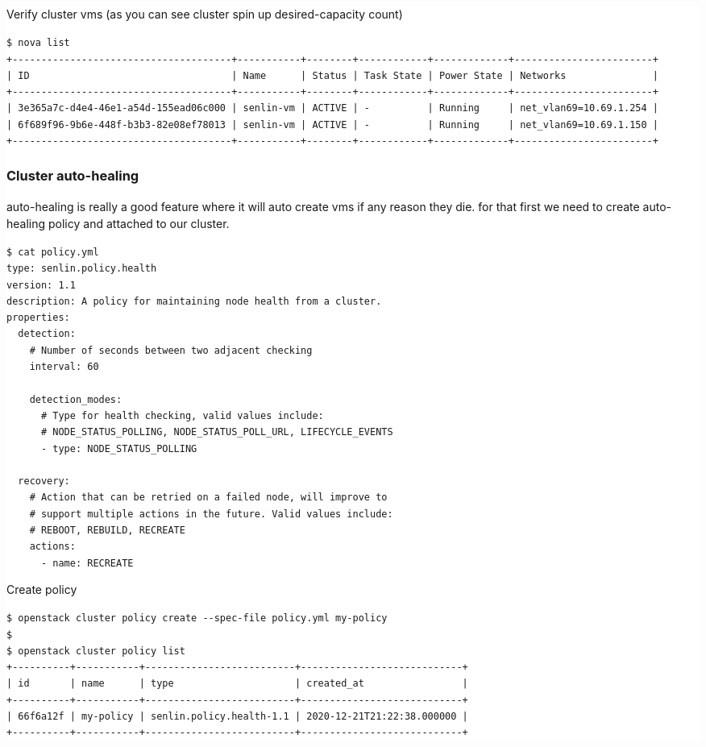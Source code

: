 Verify cluster vms (as you can see cluster spin up desired-capacity count) 

```
$ nova list
+--------------------------------------+-----------+--------+------------+-------------+------------------------+
| ID                                   | Name      | Status | Task State | Power State | Networks               |
+--------------------------------------+-----------+--------+------------+-------------+------------------------+
| 3e365a7c-d4e4-46e1-a54d-155ead06c000 | senlin-vm | ACTIVE | -          | Running     | net_vlan69=10.69.1.254 |
| 6f689f96-9b6e-448f-b3b3-82e08ef78013 | senlin-vm | ACTIVE | -          | Running     | net_vlan69=10.69.1.150 |
+--------------------------------------+-----------+--------+------------+-------------+------------------------+
```

### Cluster auto-healing 

auto-healing is really a good feature where it will auto create vms if any reason they die. for that first we need to create auto-healing policy and attached to our cluster. 

```
$ cat policy.yml
type: senlin.policy.health
version: 1.1
description: A policy for maintaining node health from a cluster.
properties:
  detection:
    # Number of seconds between two adjacent checking
    interval: 60

    detection_modes:
      # Type for health checking, valid values include:
      # NODE_STATUS_POLLING, NODE_STATUS_POLL_URL, LIFECYCLE_EVENTS
      - type: NODE_STATUS_POLLING

  recovery:
    # Action that can be retried on a failed node, will improve to
    # support multiple actions in the future. Valid values include:
    # REBOOT, REBUILD, RECREATE
    actions:
      - name: RECREATE
```

Create policy 

```
$ openstack cluster policy create --spec-file policy.yml my-policy
$
$ openstack cluster policy list
+----------+-----------+--------------------------+----------------------------+
| id       | name      | type                     | created_at                 |
+----------+-----------+--------------------------+----------------------------+
| 66f6a12f | my-policy | senlin.policy.health-1.1 | 2020-12-21T21:22:38.000000 |
+----------+-----------+--------------------------+----------------------------+
```

